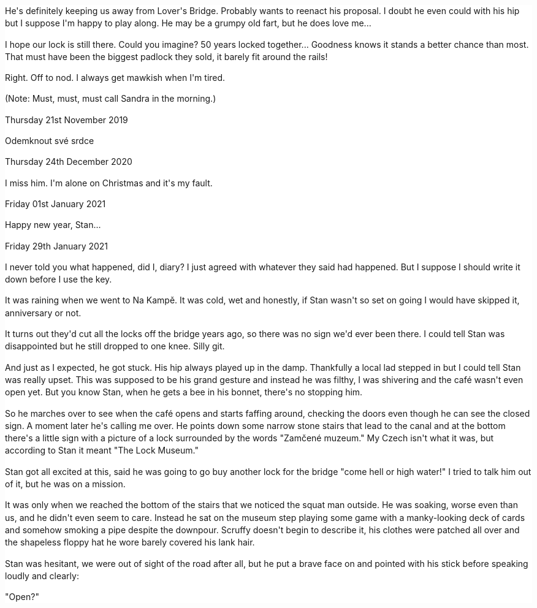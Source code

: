 He's definitely keeping us away from Lover's Bridge. Probably wants to reenact his proposal. I doubt he even could with his hip but I suppose I'm happy to play along. He may be a grumpy old fart, but he does love me...

I hope our lock is still there. Could you imagine? 50 years locked together... Goodness knows it stands a better chance than most. That must have been the biggest padlock they sold, it barely fit around the rails!

Right. Off to nod. I always get mawkish when I'm tired.

(Note: Must, must, must call Sandra in the morning.)

Thursday 21st November 2019

Odemknout své srdce

Thursday 24th December 2020

I miss him. I'm alone on Christmas and it's my fault.

Friday 01st January 2021

Happy new year, Stan...

Friday 29th January 2021

I never told you what happened, did I, diary? I just agreed with whatever they said had happened. But I suppose I should write it down before I use the key.

It was raining when we went to Na Kampě. It was cold, wet and honestly, if Stan wasn't so set on going I would have skipped it, anniversary or not.

It turns out they'd cut all the locks off the bridge years ago, so there was no sign we'd ever been there. I could tell Stan was disappointed but he still dropped to one knee. Silly git.

And just as I expected, he got stuck. His hip always played up in the damp. Thankfully a local lad stepped in but I could tell Stan was really upset. This was supposed to be his grand gesture and instead he was filthy, I was shivering and the café wasn't even open yet. But you know Stan, when he gets a bee in his bonnet, there's no stopping him.

So he marches over to see when the café opens and starts faffing around, checking the doors even though he can see the closed sign. A moment later he's calling me over. He points down some narrow stone stairs that lead to the canal and at the bottom there's a little sign with a picture of a lock surrounded by the words "Zamčené muzeum." My Czech isn't what it was, but according to Stan it meant "The Lock Museum."

Stan got all excited at this, said he was going to go buy another lock for the bridge "come hell or high water!" I tried to talk him out of it, but he was on a mission.

It was only when we reached the bottom of the stairs that we noticed the squat man outside. He was soaking, worse even than us, and he didn't even seem to care. Instead he sat on the museum step playing some game with a manky-looking deck of cards and somehow smoking a pipe despite the downpour. Scruffy doesn't begin to describe it, his clothes were patched all over and the shapeless floppy hat he wore barely covered his lank hair.

Stan was hesitant, we were out of sight of the road after all, but he put a brave face on and pointed with his stick before speaking loudly and clearly:

"Open?"
